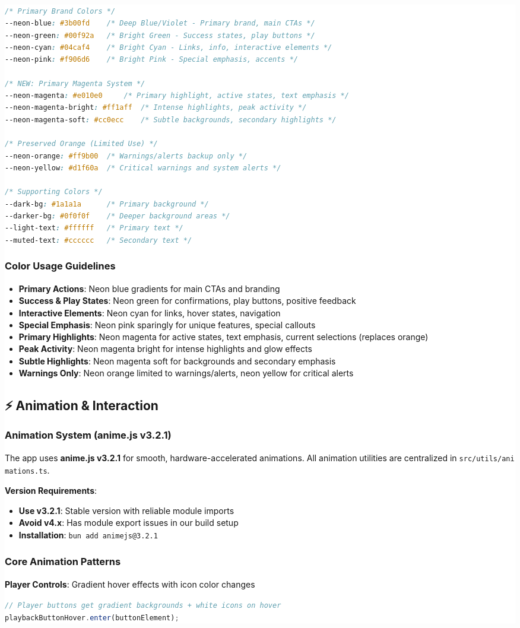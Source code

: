 ```css
/* Primary Brand Colors */
--neon-blue: #3b00fd    /* Deep Blue/Violet - Primary brand, main CTAs */
--neon-green: #00f92a   /* Bright Green - Success states, play buttons */
--neon-cyan: #04caf4    /* Bright Cyan - Links, info, interactive elements */
--neon-pink: #f906d6    /* Bright Pink - Special emphasis, accents */

/* NEW: Primary Magenta System */
--neon-magenta: #e010e0     /* Primary highlight, active states, text emphasis */
--neon-magenta-bright: #ff1aff  /* Intense highlights, peak activity */
--neon-magenta-soft: #cc0ecc    /* Subtle backgrounds, secondary highlights */

/* Preserved Orange (Limited Use) */
--neon-orange: #ff9b00  /* Warnings/alerts backup only */
--neon-yellow: #d1f60a  /* Critical warnings and system alerts */

/* Supporting Colors */
--dark-bg: #1a1a1a      /* Primary background */
--darker-bg: #0f0f0f    /* Deeper background areas */
--light-text: #ffffff   /* Primary text */
--muted-text: #cccccc   /* Secondary text */
```

### Color Usage Guidelines

- **Primary Actions**: Neon blue gradients for main CTAs and branding
- **Success & Play States**: Neon green for confirmations, play buttons, positive feedback
- **Interactive Elements**: Neon cyan for links, hover states, navigation
- **Special Emphasis**: Neon pink sparingly for unique features, special callouts
- **Primary Highlights**: Neon magenta for active states, text emphasis, current selections (replaces orange)
- **Peak Activity**: Neon magenta bright for intense highlights and glow effects
- **Subtle Highlights**: Neon magenta soft for backgrounds and secondary emphasis
- **Warnings Only**: Neon orange limited to warnings/alerts, neon yellow for critical alerts

## ⚡ Animation & Interaction

### Animation System (anime.js v3.2.1)
The app uses **anime.js v3.2.1** for smooth, hardware-accelerated animations. All animation utilities are centralized in `src/utils/animations.ts`.

**Version Requirements**:
- **Use v3.2.1**: Stable version with reliable module imports
- **Avoid v4.x**: Has module export issues in our build setup
- **Installation**: `bun add animejs@3.2.1`

### Core Animation Patterns

**Player Controls**: Gradient hover effects with icon color changes
```typescript
// Player buttons get gradient backgrounds + white icons on hover
playbackButtonHover.enter(buttonElement);
```

